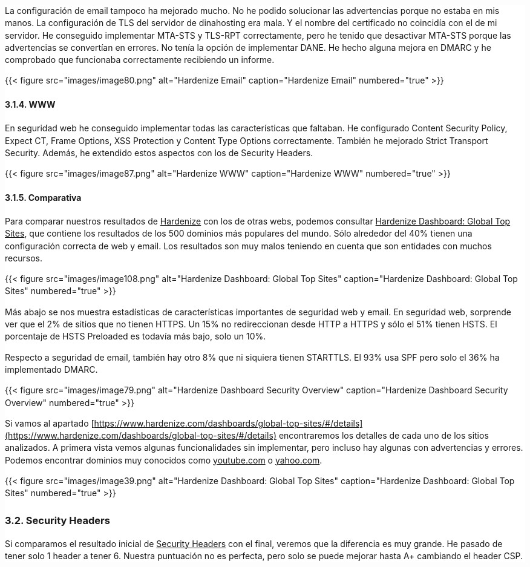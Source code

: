 La configuración de email tampoco ha mejorado mucho. No he podido solucionar las advertencias porque no estaba en mis manos. La configuración de TLS del servidor de dinahosting era mala. Y el nombre del certificado no coincidía con el de mi servidor. He conseguido implementar MTA-STS y TLS-RPT correctamente, pero he tenido que desactivar MTA-STS porque las advertencias se convertían en errores. No tenía la opción de implementar DANE. He hecho alguna mejora en DMARC y he comprobado que funcionaba correctamente recibiendo un informe.

{{< figure src="images/image80.png" alt="Hardenize Email" caption="Hardenize Email" numbered="true" >}}

#### 3.1.4. WWW

En seguridad web he conseguido implementar todas las características que faltaban. He configurado Content Security Policy, Expect CT, Frame Options, XSS Protection y Content Type Options correctamente. También he mejorado Strict Transport Security. Además, he extendido estos aspectos con los de Security Headers.

{{< figure src="images/image87.png" alt="Hardenize WWW" caption="Hardenize WWW" numbered="true" >}}

#### 3.1.5. Comparativa

Para comparar nuestros resultados de [Hardenize](https://www.hardenize.com/report/julenetxaniz.eus/1609273566) con los de otras webs, podemos consultar [Hardenize Dashboard: Global Top Sites](https://www.hardenize.com/dashboards/global-top-sites/), que contiene los resultados de los 500 dominios más populares del mundo. Sólo alrededor del 40% tienen una configuración correcta de web y email. Los resultados son muy malos teniendo en cuenta que son entidades con muchos recursos.

{{< figure src="images/image108.png" alt="Hardenize Dashboard: Global Top Sites" caption="Hardenize Dashboard: Global Top Sites" numbered="true" >}}

Más abajo se nos muestra estadísticas de características importantes de seguridad web y email. En seguridad web, sorprende ver que el 2% de sitios que no tienen HTTPS. Un 15% no redireccionan desde HTTP a HTTPS y sólo el 51% tienen HSTS. El porcentaje de HSTS Preloaded es todavía más bajo, solo un 10%. 

Respecto a seguridad de email, también hay otro 8% que ni siquiera tienen STARTTLS. El 93% usa SPF pero solo el 36% ha implementado DMARC.

{{< figure src="images/image79.png" alt="Hardenize Dashboard Security Overview" caption="Hardenize Dashboard Security Overview" numbered="true" >}}

Si vamos al apartado [https://www.hardenize.com/dashboards/global-top-sites/#/details](https://www.hardenize.com/dashboards/global-top-sites/#/details) encontraremos los detalles de cada uno de los sitios analizados. A primera vista vemos algunas funcionalidades sin implementar, pero incluso hay algunas con advertencias y errores. Podemos encontrar dominios muy conocidos como [youtube.com](https://www.youtube.com/) o [yahoo.com](https://www.yahoo.com/). 

{{< figure src="images/image39.png" alt="Hardenize Dashboard: Global Top Sites" caption="Hardenize Dashboard: Global Top Sites" numbered="true" >}}

### 3.2. Security Headers

Si comparamos el resultado inicial de [Security Headers](https://securityheaders.com/?q=julenetxaniz.eus&followRedirects=on) con el final, veremos que la diferencia es muy grande. He pasado de tener solo 1 header a tener 6. Nuestra puntuación no es perfecta, pero solo se puede mejorar hasta A+ cambiando el header CSP.
